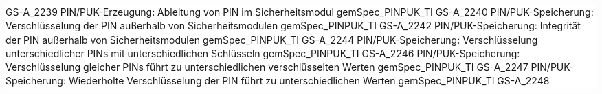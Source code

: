 </td></tr><tr><td>
GS-A_2239

</td><td>
PIN/PUK-Erzeugung: Ableitung von PIN im Sicherheitsmodul

</td><td>
gemSpec_PINPUK_TI

</td></tr><tr><td>
GS-A_2240

</td><td>
PIN/PUK-Speicherung: Verschlüsselung der PIN außerhalb von Sicherheitsmodulen

</td><td>
gemSpec_PINPUK_TI

</td></tr><tr><td>
GS-A_2242

</td><td>
PIN/PUK-Speicherung: Integrität der PIN außerhalb von Sicherheitsmodulen

</td><td>
gemSpec_PINPUK_TI

</td></tr><tr><td>
GS-A_2244

</td><td>
PIN/PUK-Speicherung: Verschlüsselung unterschiedlicher PINs mit
unterschiedlichen Schlüsseln

</td><td>
gemSpec_PINPUK_TI

</td></tr><tr><td>
GS-A_2246

</td><td>
PIN/PUK-Speicherung: Verschlüsselung gleicher PINs führt zu unterschiedlichen
verschlüsselten Werten

</td><td>
gemSpec_PINPUK_TI

</td></tr><tr><td>
GS-A_2247

</td><td>
PIN/PUK-Speicherung: Wiederholte Verschlüsselung der PIN führt zu
unterschiedlichen Werten

</td><td>
gemSpec_PINPUK_TI

</td></tr><tr><td>
GS-A_2248
